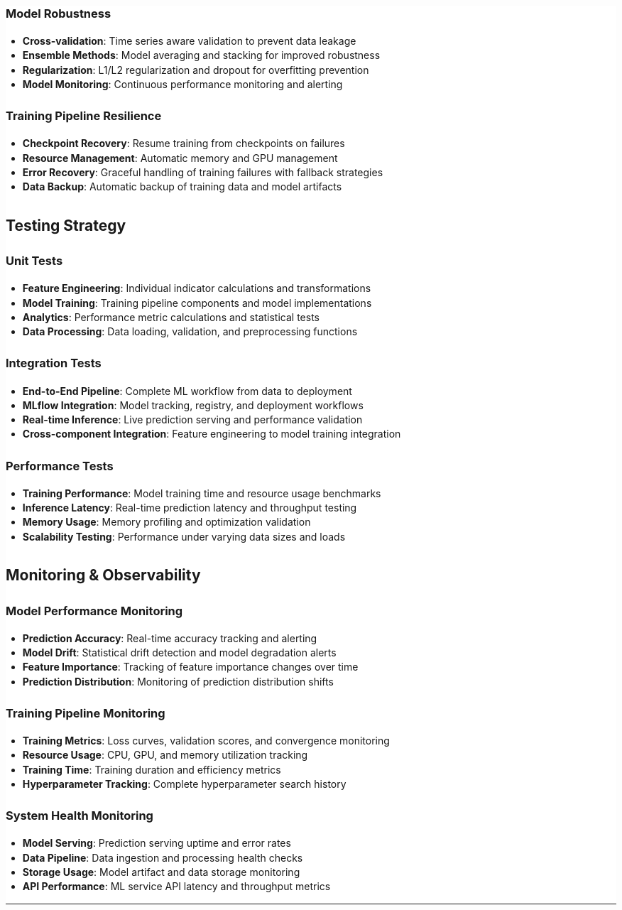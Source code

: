 ### Model Robustness
- **Cross-validation**: Time series aware validation to prevent data leakage
- **Ensemble Methods**: Model averaging and stacking for improved robustness
- **Regularization**: L1/L2 regularization and dropout for overfitting prevention
- **Model Monitoring**: Continuous performance monitoring and alerting

### Training Pipeline Resilience
- **Checkpoint Recovery**: Resume training from checkpoints on failures
- **Resource Management**: Automatic memory and GPU management
- **Error Recovery**: Graceful handling of training failures with fallback strategies
- **Data Backup**: Automatic backup of training data and model artifacts

## Testing Strategy

### Unit Tests
- **Feature Engineering**: Individual indicator calculations and transformations
- **Model Training**: Training pipeline components and model implementations
- **Analytics**: Performance metric calculations and statistical tests
- **Data Processing**: Data loading, validation, and preprocessing functions

### Integration Tests
- **End-to-End Pipeline**: Complete ML workflow from data to deployment
- **MLflow Integration**: Model tracking, registry, and deployment workflows
- **Real-time Inference**: Live prediction serving and performance validation
- **Cross-component Integration**: Feature engineering to model training integration

### Performance Tests
- **Training Performance**: Model training time and resource usage benchmarks
- **Inference Latency**: Real-time prediction latency and throughput testing
- **Memory Usage**: Memory profiling and optimization validation
- **Scalability Testing**: Performance under varying data sizes and loads

## Monitoring & Observability

### Model Performance Monitoring
- **Prediction Accuracy**: Real-time accuracy tracking and alerting
- **Model Drift**: Statistical drift detection and model degradation alerts
- **Feature Importance**: Tracking of feature importance changes over time
- **Prediction Distribution**: Monitoring of prediction distribution shifts

### Training Pipeline Monitoring
- **Training Metrics**: Loss curves, validation scores, and convergence monitoring
- **Resource Usage**: CPU, GPU, and memory utilization tracking
- **Training Time**: Training duration and efficiency metrics
- **Hyperparameter Tracking**: Complete hyperparameter search history

### System Health Monitoring
- **Model Serving**: Prediction serving uptime and error rates
- **Data Pipeline**: Data ingestion and processing health checks
- **Storage Usage**: Model artifact and data storage monitoring
- **API Performance**: ML service API latency and throughput metrics

---